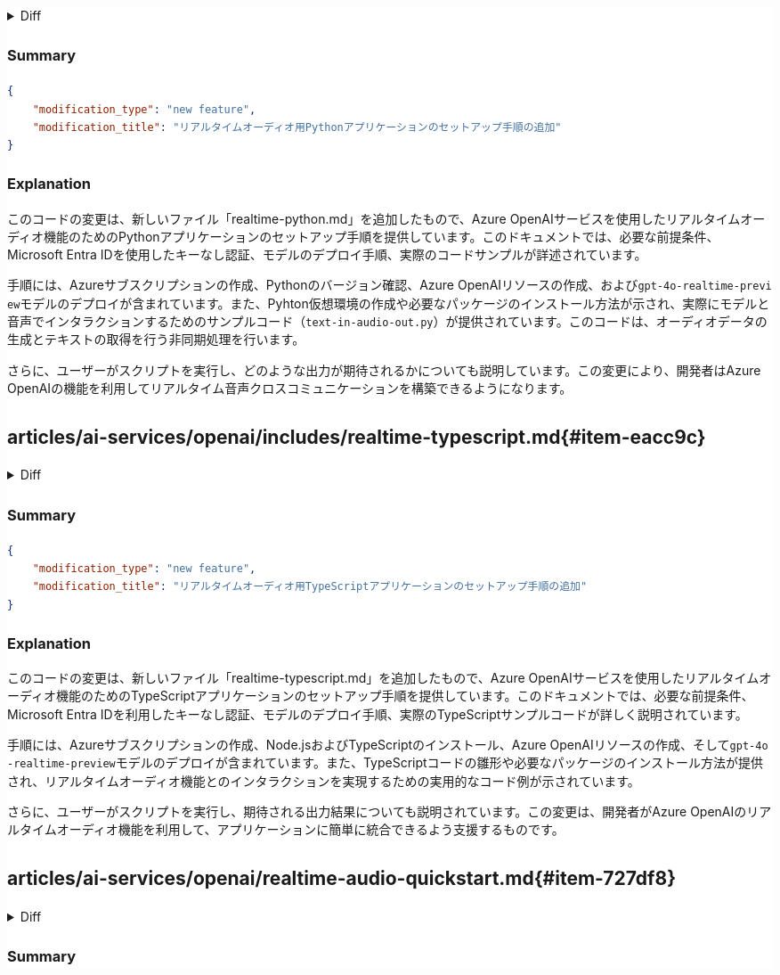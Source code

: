 <details><summary>Diff</summary></details>

### Summary

```json
{
    "modification_type": "new feature",
    "modification_title": "リアルタイムオーディオ用Pythonアプリケーションのセットアップ手順の追加"
}
```

### Explanation
このコードの変更は、新しいファイル「realtime-python.md」を追加したもので、Azure OpenAIサービスを使用したリアルタイムオーディオ機能のためのPythonアプリケーションのセットアップ手順を提供しています。このドキュメントでは、必要な前提条件、Microsoft Entra IDを使用したキーなし認証、モデルのデプロイ手順、実際のコードサンプルが詳述されています。

手順には、Azureサブスクリプションの作成、Pythonのバージョン確認、Azure OpenAIリソースの作成、および`gpt-4o-realtime-preview`モデルのデプロイが含まれています。また、Pyhton仮想環境の作成や必要なパッケージのインストール方法が示され、実際にモデルと音声でインタラクションするためのサンプルコード（`text-in-audio-out.py`）が提供されています。このコードは、オーディオデータの生成とテキストの取得を行う非同期処理を行います。

さらに、ユーザーがスクリプトを実行し、どのような出力が期待されるかについても説明しています。この変更により、開発者はAzure OpenAIの機能を利用してリアルタイム音声クロスコミュニケーションを構築できるようになります。

## articles/ai-services/openai/includes/realtime-typescript.md{#item-eacc9c}

<details><summary>Diff</summary></details>

### Summary

```json
{
    "modification_type": "new feature",
    "modification_title": "リアルタイムオーディオ用TypeScriptアプリケーションのセットアップ手順の追加"
}
```

### Explanation
このコードの変更は、新しいファイル「realtime-typescript.md」を追加したもので、Azure OpenAIサービスを使用したリアルタイムオーディオ機能のためのTypeScriptアプリケーションのセットアップ手順を提供しています。このドキュメントでは、必要な前提条件、Microsoft Entra IDを利用したキーなし認証、モデルのデプロイ手順、実際のTypeScriptサンプルコードが詳しく説明されています。

手順には、Azureサブスクリプションの作成、Node.jsおよびTypeScriptのインストール、Azure OpenAIリソースの作成、そして`gpt-4o-realtime-preview`モデルのデプロイが含まれています。また、TypeScriptコードの雛形や必要なパッケージのインストール方法が提供され、リアルタイムオーディオ機能とのインタラクションを実現するための実用的なコード例が示されています。

さらに、ユーザーがスクリプトを実行し、期待される出力結果についても説明されています。この変更は、開発者がAzure OpenAIのリアルタイムオーディオ機能を利用して、アプリケーションに簡単に統合できるよう支援するものです。

## articles/ai-services/openai/realtime-audio-quickstart.md{#item-727df8}

<details><summary>Diff</summary></details>

### Summary
